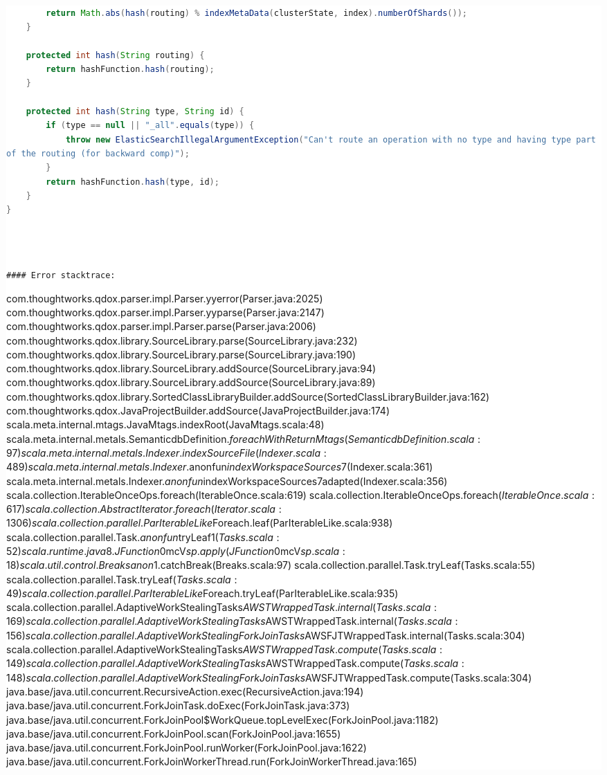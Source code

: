 ```java
        return Math.abs(hash(routing) % indexMetaData(clusterState, index).numberOfShards());
    }

    protected int hash(String routing) {
        return hashFunction.hash(routing);
    }

    protected int hash(String type, String id) {
        if (type == null || "_all".equals(type)) {
            throw new ElasticSearchIllegalArgumentException("Can't route an operation with no type and having type part of the routing (for backward comp)");
        }
        return hashFunction.hash(type, id);
    }
}
```

```



#### Error stacktrace:

```
com.thoughtworks.qdox.parser.impl.Parser.yyerror(Parser.java:2025)
	com.thoughtworks.qdox.parser.impl.Parser.yyparse(Parser.java:2147)
	com.thoughtworks.qdox.parser.impl.Parser.parse(Parser.java:2006)
	com.thoughtworks.qdox.library.SourceLibrary.parse(SourceLibrary.java:232)
	com.thoughtworks.qdox.library.SourceLibrary.parse(SourceLibrary.java:190)
	com.thoughtworks.qdox.library.SourceLibrary.addSource(SourceLibrary.java:94)
	com.thoughtworks.qdox.library.SourceLibrary.addSource(SourceLibrary.java:89)
	com.thoughtworks.qdox.library.SortedClassLibraryBuilder.addSource(SortedClassLibraryBuilder.java:162)
	com.thoughtworks.qdox.JavaProjectBuilder.addSource(JavaProjectBuilder.java:174)
	scala.meta.internal.mtags.JavaMtags.indexRoot(JavaMtags.scala:48)
	scala.meta.internal.metals.SemanticdbDefinition$.foreachWithReturnMtags(SemanticdbDefinition.scala:97)
	scala.meta.internal.metals.Indexer.indexSourceFile(Indexer.scala:489)
	scala.meta.internal.metals.Indexer.$anonfun$indexWorkspaceSources$7(Indexer.scala:361)
	scala.meta.internal.metals.Indexer.$anonfun$indexWorkspaceSources$7$adapted(Indexer.scala:356)
	scala.collection.IterableOnceOps.foreach(IterableOnce.scala:619)
	scala.collection.IterableOnceOps.foreach$(IterableOnce.scala:617)
	scala.collection.AbstractIterator.foreach(Iterator.scala:1306)
	scala.collection.parallel.ParIterableLike$Foreach.leaf(ParIterableLike.scala:938)
	scala.collection.parallel.Task.$anonfun$tryLeaf$1(Tasks.scala:52)
	scala.runtime.java8.JFunction0$mcV$sp.apply(JFunction0$mcV$sp.scala:18)
	scala.util.control.Breaks$$anon$1.catchBreak(Breaks.scala:97)
	scala.collection.parallel.Task.tryLeaf(Tasks.scala:55)
	scala.collection.parallel.Task.tryLeaf$(Tasks.scala:49)
	scala.collection.parallel.ParIterableLike$Foreach.tryLeaf(ParIterableLike.scala:935)
	scala.collection.parallel.AdaptiveWorkStealingTasks$AWSTWrappedTask.internal(Tasks.scala:169)
	scala.collection.parallel.AdaptiveWorkStealingTasks$AWSTWrappedTask.internal$(Tasks.scala:156)
	scala.collection.parallel.AdaptiveWorkStealingForkJoinTasks$AWSFJTWrappedTask.internal(Tasks.scala:304)
	scala.collection.parallel.AdaptiveWorkStealingTasks$AWSTWrappedTask.compute(Tasks.scala:149)
	scala.collection.parallel.AdaptiveWorkStealingTasks$AWSTWrappedTask.compute$(Tasks.scala:148)
	scala.collection.parallel.AdaptiveWorkStealingForkJoinTasks$AWSFJTWrappedTask.compute(Tasks.scala:304)
	java.base/java.util.concurrent.RecursiveAction.exec(RecursiveAction.java:194)
	java.base/java.util.concurrent.ForkJoinTask.doExec(ForkJoinTask.java:373)
	java.base/java.util.concurrent.ForkJoinPool$WorkQueue.topLevelExec(ForkJoinPool.java:1182)
	java.base/java.util.concurrent.ForkJoinPool.scan(ForkJoinPool.java:1655)
	java.base/java.util.concurrent.ForkJoinPool.runWorker(ForkJoinPool.java:1622)
	java.base/java.util.concurrent.ForkJoinWorkerThread.run(ForkJoinWorkerThread.java:165)